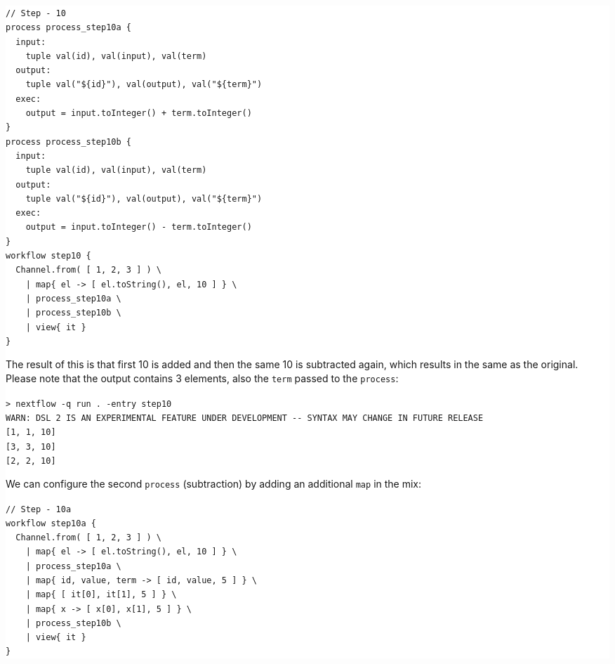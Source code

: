 ``` {.groovy}
// Step - 10
process process_step10a {
  input:
    tuple val(id), val(input), val(term)
  output:
    tuple val("${id}"), val(output), val("${term}")
  exec:
    output = input.toInteger() + term.toInteger()
}
process process_step10b {
  input:
    tuple val(id), val(input), val(term)
  output:
    tuple val("${id}"), val(output), val("${term}")
  exec:
    output = input.toInteger() - term.toInteger()
}
workflow step10 {
  Channel.from( [ 1, 2, 3 ] ) \
    | map{ el -> [ el.toString(), el, 10 ] } \
    | process_step10a \
    | process_step10b \
    | view{ it }
}
```

The result of this is that first 10 is added and then the same 10 is
subtracted again, which results in the same as the original. Please note
that the output contains 3 elements, also the `term` passed to the
`process`:

``` {.sh}
> nextflow -q run . -entry step10
WARN: DSL 2 IS AN EXPERIMENTAL FEATURE UNDER DEVELOPMENT -- SYNTAX MAY CHANGE IN FUTURE RELEASE
[1, 1, 10]
[3, 3, 10]
[2, 2, 10]
```

We can configure the second `process` (subtraction) by adding an
additional `map` in the mix:

``` {.groovy}
// Step - 10a
workflow step10a {
  Channel.from( [ 1, 2, 3 ] ) \
    | map{ el -> [ el.toString(), el, 10 ] } \
    | process_step10a \
    | map{ id, value, term -> [ id, value, 5 ] } \
    | map{ [ it[0], it[1], 5 ] } \
    | map{ x -> [ x[0], x[1], 5 ] } \
    | process_step10b \
    | view{ it }
}
```


[^1]: DiFlow stands for `[NextFlow] D[SL2] I[mprovement] Flow` or maybe
[^2]: It *is* possible in some cases however to manipulate the `Channel`
[^3]: There is more in fact: NextFlow has some logic on how to deal with
[^4]: See below for more information about this and how this is encoded